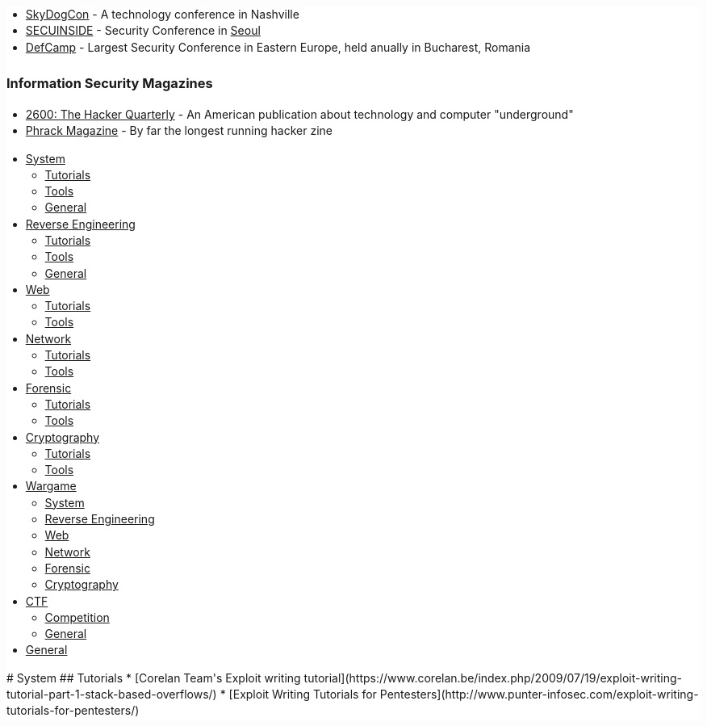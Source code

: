 * [SkyDogCon](http://www.skydogcon.com/) - A technology conference in Nashville
* [SECUINSIDE](http://secuinside.com) - Security Conference in [Seoul](http://en.wikipedia.org/wiki/Seoul)
* [DefCamp](http://defcamp.ro) - Largest Security Conference in Eastern Europe, held anually in Bucharest, Romania


### Information Security Magazines
* [2600: The Hacker Quarterly](http://www.2600.com/Magazine/DigitalEditions) - An American publication about technology and computer "underground"
* [Phrack Magazine](http://www.phrack.org/) - By far the longest running hacker zine


- [System](#system)
    - [Tutorials](#system-tutorials)
    - [Tools](#system-tools)
    - [General](#system-general)
- [Reverse Engineering](#reverse-engineering)
    - [Tutorials](#reverse-engineering-tutorials)
    - [Tools](#reverse-engineering-tools)
    - [General](#reverse-engineering-general)
- [Web](#web)
    - [Tutorials](#web-tutorials)
    - [Tools](#web-tools)
- [Network](#network)
    - [Tutorials](#network-tutorials)
    - [Tools](#network-tools)
- [Forensic](#forensic)
    - [Tutorials](#forensic-tutorials)
    - [Tools](#forensic-tools)
- [Cryptography](#cryptography)
    - [Tutorials](#cryptography-tutorials)
    - [Tools](#cryptography-tools)
- [Wargame](#wargame)
    - [System](#wargame-system)
    - [Reverse Engineering](#wargame-reverse-engineering)
    - [Web](#wargame-web)
    - [Network](#wargame-network)
    - [Forensic](#wargame-forensic)
    - [Cryptography](#wargame-cryptography)
- [CTF](#ctf)
    - [Competition](#ctf-competiton)
    - [General](#ctf-general)
- [General](#general)



<a name="system" />
# System

<a name="system-tutorial" />
## Tutorials
 * [Corelan Team's Exploit writing tutorial](https://www.corelan.be/index.php/2009/07/19/exploit-writing-tutorial-part-1-stack-based-overflows/)
 * [Exploit Writing Tutorials for Pentesters](http://www.punter-infosec.com/exploit-writing-tutorials-for-pentesters/)
